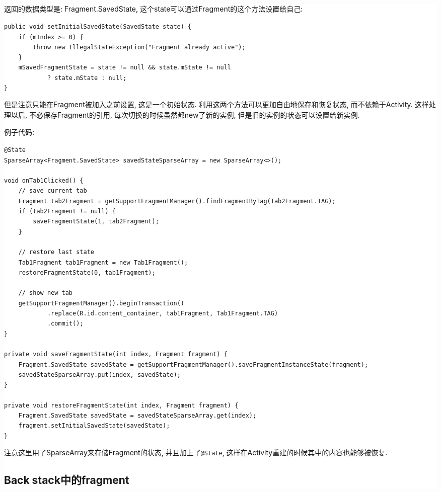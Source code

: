 返回的数据类型是: Fragment.SavedState, 这个state可以通过Fragment的这个方法设置给自己:

```
public void setInitialSavedState(SavedState state) {
    if (mIndex >= 0) {
        throw new IllegalStateException("Fragment already active");
    }
    mSavedFragmentState = state != null && state.mState != null
            ? state.mState : null;
}
```

但是注意只能在Fragment被加入之前设置, 这是一个初始状态.
利用这两个方法可以更加自由地保存和恢复状态, 而不依赖于Activity.
这样处理以后, 不必保存Fragment的引用, 每次切换的时候虽然都new了新的实例, 但是旧的实例的状态可以设置给新实例.

例子代码:

```
@State
SparseArray<Fragment.SavedState> savedStateSparseArray = new SparseArray<>();

void onTab1Clicked() {
    // save current tab
    Fragment tab2Fragment = getSupportFragmentManager().findFragmentByTag(Tab2Fragment.TAG);
    if (tab2Fragment != null) {
        saveFragmentState(1, tab2Fragment);
    }

    // restore last state
    Tab1Fragment tab1Fragment = new Tab1Fragment();
    restoreFragmentState(0, tab1Fragment);

    // show new tab
    getSupportFragmentManager().beginTransaction()
            .replace(R.id.content_container, tab1Fragment, Tab1Fragment.TAG)
            .commit();
}

private void saveFragmentState(int index, Fragment fragment) {
    Fragment.SavedState savedState = getSupportFragmentManager().saveFragmentInstanceState(fragment);
    savedStateSparseArray.put(index, savedState);
}

private void restoreFragmentState(int index, Fragment fragment) {
    Fragment.SavedState savedState = savedStateSparseArray.get(index);
    fragment.setInitialSavedState(savedState);
}
```

注意这里用了SparseArray来存储Fragment的状态, 并且加上了`@State`, 这样在Activity重建的时候其中的内容也能够被恢复.

## Back stack中的fragment
